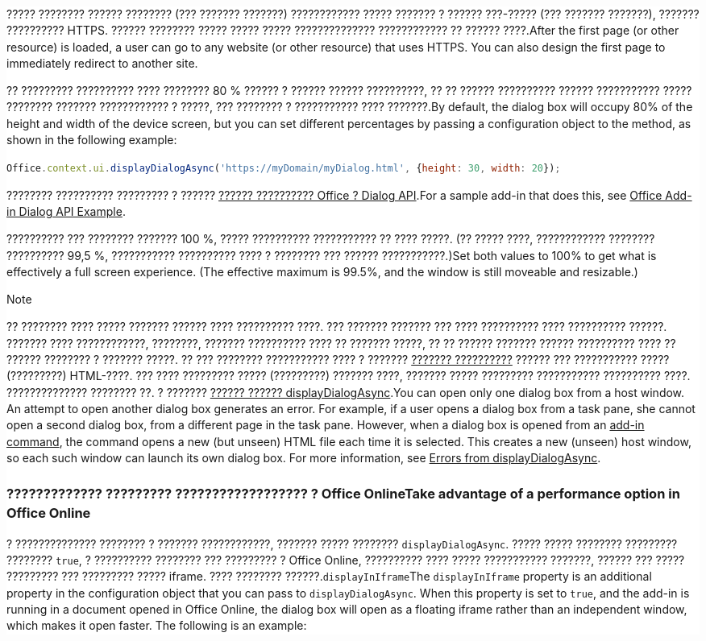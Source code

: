 <span data-ttu-id="57d54-p109">????? ???????? ?????? ???????? (??? ??????? ???????) ???????????? ????? ??????? ? ?????? ???-????? (??? ??????? ???????), ??????? ?????????? HTTPS. ?????? ???????? ????? ????? ????? ?????????????? ???????????? ?? ?????? ????.</span><span class="sxs-lookup"><span data-stu-id="57d54-p109">After the first page (or other resource) is loaded, a user can go to any website (or other resource) that uses HTTPS. You can also design the first page to immediately redirect to another site.</span></span>

<span data-ttu-id="57d54-136">?? ????????? ?????????? ???? ???????? 80 % ?????? ? ?????? ?????? ??????????, ?? ?? ?????? ?????????? ?????? ??????????? ????? ???????? ??????? ???????????? ? ?????, ??? ???????? ? ??????????? ???? ???????.</span><span class="sxs-lookup"><span data-stu-id="57d54-136">By default, the dialog box will occupy 80% of the height and width of the device screen, but you can set different percentages by passing a configuration object to the method, as shown in the following example:</span></span>

```js
Office.context.ui.displayDialogAsync('https://myDomain/myDialog.html', {height: 30, width: 20});
```

<span data-ttu-id="57d54-137">???????? ?????????? ????????? ? ?????? [?????? ?????????? Office ? Dialog API](https://github.com/OfficeDev/Office-Add-in-Dialog-API-Simple-Example).</span><span class="sxs-lookup"><span data-stu-id="57d54-137">For a sample add-in that does this, see [Office Add-in Dialog API Example](https://github.com/OfficeDev/Office-Add-in-Dialog-API-Simple-Example).</span></span>

<span data-ttu-id="57d54-p110">?????????? ??? ???????? ??????? 100 %, ????? ?????????? ??????????? ?? ???? ?????. (?? ????? ????, ???????????? ???????? ?????????? 99,5 %, ??????????? ?????????? ???? ? ???????? ??? ?????? ???????????.)</span><span class="sxs-lookup"><span data-stu-id="57d54-p110">Set both values to 100% to get what is effectively a full screen experience. (The effective maximum is 99.5%, and the window is still moveable and resizable.)</span></span>

> [!NOTE]
> <span data-ttu-id="57d54-p111">?? ???????? ???? ????? ??????? ?????? ???? ?????????? ????. ??? ??????? ??????? ??? ???? ?????????? ???? ?????????? ??????. ??????? ???? ????????????, ????????, ??????? ?????????? ???? ?? ??????? ?????, ?? ?? ?????? ??????? ?????? ?????????? ???? ?? ?????? ???????? ? ??????? ?????. ?? ??? ???????? ??????????? ???? ? ??????? [??????? ??????????](../design/add-in-commands.md) ?????? ??? ??????????? ????? (?????????) HTML-????. ??? ???? ????????? ????? (?????????) ??????? ????, ??????? ????? ????????? ??????????? ?????????? ????. ?????????????? ???????? ??. ? ??????? [?????? ?????? displayDialogAsync](#errors-from-displaydialogasync).</span><span class="sxs-lookup"><span data-stu-id="57d54-p111">You can open only one dialog box from a host window. An attempt to open another dialog box generates an error. For example, if a user opens a dialog box from a task pane, she cannot open a second dialog box, from a different page in the task pane. However, when a dialog box is opened from an [add-in command](../design/add-in-commands.md), the command opens a new (but unseen) HTML file each time it is selected. This creates a new (unseen) host window, so each such window can launch its own dialog box. For more information, see [Errors from displayDialogAsync](#errors-from-displaydialogasync).</span></span>

### <a name="take-advantage-of-a-performance-option-in-office-online"></a><span data-ttu-id="57d54-146">????????????? ????????? ?????????????????? ? Office Online</span><span class="sxs-lookup"><span data-stu-id="57d54-146">Take advantage of a performance option in Office Online</span></span>

<span data-ttu-id="57d54-p112">? ?????????????? ???????? ? ??????? ????????????, ??????? ????? ???????? `displayDialogAsync`. ????? ????? ???????? ????????? ???????? `true`, ? ?????????? ???????? ??? ????????? ? Office Online, ?????????? ???? ????? ??????????? ???????, ?????? ??? ????? ????????? ??? ????????? ????? iframe. ???? ???????? ??????.`displayInIframe`</span><span class="sxs-lookup"><span data-stu-id="57d54-p112">The `displayInIframe` property is an additional property in the configuration object that you can pass to `displayDialogAsync`. When this property is set to `true`, and the add-in is running in a document opened in Office Online, the dialog box will open as a floating iframe rather than an independent window, which makes it open faster. The following is an example:</span></span>
